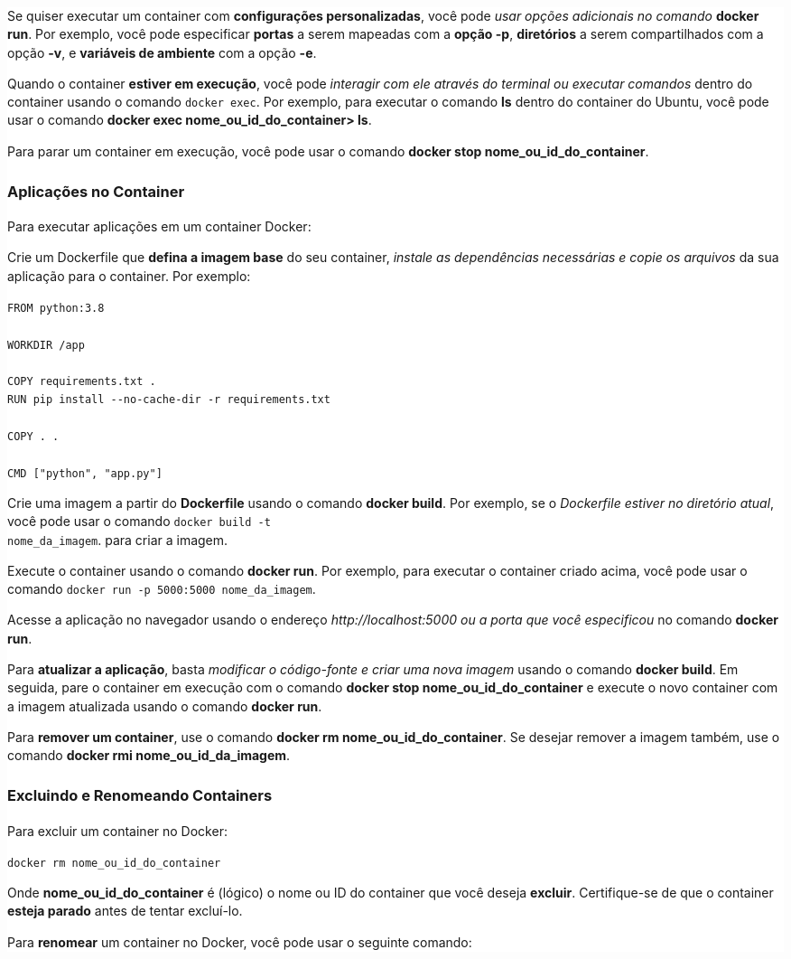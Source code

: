 Se quiser executar um container com <B>configurações personalizadas</B>, você pode <i>usar opções adicionais no comando</i> <b>docker run</b>. Por exemplo, você pode especificar <b>portas</b> a serem mapeadas com a <b>opção -p</b>, <b>diretórios</b> a serem compartilhados com a opção <b>-v</b>, e <b>variáveis de ambiente</b> com a opção <b>-e</b>.

Quando o container <b>estiver em execução</b>, você pode <i>interagir com ele através do terminal ou executar comandos</i> dentro do container usando o comando <code>docker exec</code>. Por exemplo, para executar o comando <b>ls</b> dentro do container do Ubuntu, você pode usar o comando <b>docker exec nome_ou_id_do_container> ls</b>.

Para parar um container em execução, você pode usar o comando <b>docker stop nome_ou_id_do_container</b>.

### Aplicações no Container
Para executar aplicações em um container Docker:

Crie um Dockerfile que <b>defina a imagem base</b> do seu container, <i>instale as dependências necessárias e copie os arquivos</i> da sua aplicação para o container. Por exemplo:

	FROM python:3.8

	WORKDIR /app

	COPY requirements.txt .
	RUN pip install --no-cache-dir -r requirements.txt

	COPY . .

	CMD ["python", "app.py"]

Crie uma imagem a partir do <b>Dockerfile</b> usando o comando <b>docker build</b>. Por exemplo, se o <i>Dockerfile estiver no diretório atual</i>, você pode usar o comando <code>docker build -t nome_da_imagem</code>. para criar a imagem.

Execute o container usando o comando <b>docker run</b>. Por exemplo, para executar o container criado acima, você pode usar o comando <code>docker run -p 5000:5000 nome_da_imagem</code>.

Acesse a aplicação no navegador usando o endereço <i>http://localhost:5000 ou a porta que você especificou</i> no comando <b>docker run</b>.

Para <b>atualizar a aplicação</b>, basta <i>modificar o código-fonte e criar uma nova imagem</i> usando o comando <b>docker build</b>. Em seguida, pare o container em execução com o comando <b>docker stop nome_ou_id_do_container</b> e execute o novo container com a imagem atualizada usando o comando <b>docker run</b>.

Para <b>remover um container</b>, use o comando <b>docker rm nome_ou_id_do_container</b>. Se desejar remover a imagem também, use o comando <b>docker rmi nome_ou_id_da_imagem</b>.

### Excluindo e Renomeando Containers
Para excluir um container no Docker:

	docker rm nome_ou_id_do_container

Onde <b>nome_ou_id_do_container</b> é (lógico) o nome ou ID do container que você deseja <b>excluir</b>. Certifique-se de que o container <b>esteja parado</b> antes de tentar excluí-lo.

Para <b>renomear</b> um container no Docker, você pode usar o seguinte comando:
